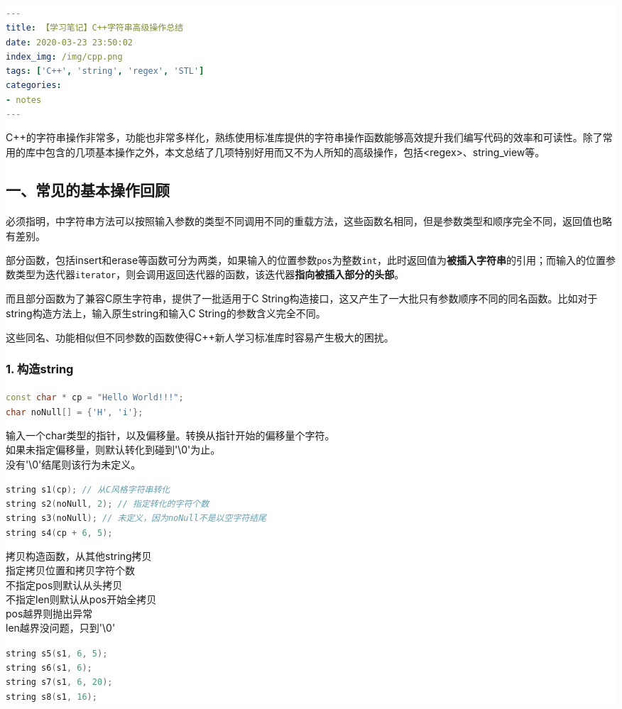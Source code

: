 ```yaml
---
title: 【学习笔记】C++字符串高级操作总结
date: 2020-03-23 23:50:02
index_img: /img/cpp.png
tags: ['C++', 'string', 'regex', 'STL']
categories: 
- notes
---
```

C++的字符串操作非常多，功能也非常多样化，熟练使用标准库提供的字符串操作函数能够高效提升我们编写代码的效率和可读性。除了常用的<string>库中包含的几项基本操作之外，本文总结了几项特别好用而又不为人所知的高级操作，包括\<regex\>、string_view等。


## 一、常见的基本操作回顾

必须指明，<string>中字符串方法可以按照输入参数的类型不同调用不同的重载方法，这些函数名相同，但是参数类型和顺序完全不同，返回值也略有差别。

部分函数，包括insert和erase等函数可分为两类，如果输入的位置参数`pos`为整数`int`，此时返回值为**被插入字符串**的引用；而输入的位置参数类型为迭代器`iterator`，则会调用返回迭代器的函数，该迭代器**指向被插入部分的头部**。

而且<string>部分函数为了兼容C原生字符串，提供了一批适用于C String构造接口，这又产生了一大批只有参数顺序不同的同名函数。比如对于string构造方法上，输入原生string和输入C String的参数含义完全不同。

这些同名、功能相似但不同参数的函数使得C++新人学习标准库时容易产生极大的困扰。

### 1. 构造string

```cpp
const char * cp = "Hello World!!!";
char noNull[] = {'H', 'i'};
```

输入一个char类型的指针，以及偏移量。转换从指针开始的偏移量个字符。  
如果未指定偏移量，则默认转化到碰到'\0'为止。  
没有'\0'结尾则该行为未定义。  

```cpp
string s1(cp); // 从C风格字符串转化
string s2(noNull, 2); // 指定转化的字符个数
string s3(noNull); // 未定义，因为noNull不是以空字符结尾
string s4(cp + 6, 5); 
```

拷贝构造函数，从其他string拷贝  
指定拷贝位置和拷贝字符个数  
不指定pos则默认从头拷贝  
不指定len则默认从pos开始全拷贝  
pos越界则抛出异常  
len越界没问题，只到'\0'  

```cpp
string s5(s1, 6, 5);
string s6(s1, 6);
string s7(s1, 6, 20);
string s8(s1, 16);
```
